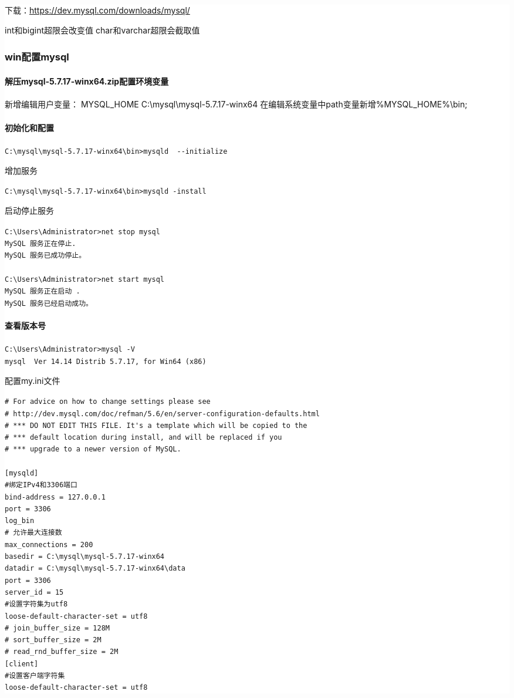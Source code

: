 下载：https://dev.mysql.com/downloads/mysql/

int和bigint超限会改变值
char和varchar超限会截取值


### win配置mysql

#### 解压mysql-5.7.17-winx64.zip配置环境变量

新增编辑用户变量：
	MYSQL_HOME
	C:\mysql\mysql-5.7.17-winx64
在编辑系统变量中path变量新增%MYSQL_HOME%\bin;
	
#### 初始化和配置
```
C:\mysql\mysql-5.7.17-winx64\bin>mysqld  --initialize
```
增加服务
```
C:\mysql\mysql-5.7.17-winx64\bin>mysqld -install
```
启动停止服务
```
C:\Users\Administrator>net stop mysql
MySQL 服务正在停止.
MySQL 服务已成功停止。

C:\Users\Administrator>net start mysql
MySQL 服务正在启动 .
MySQL 服务已经启动成功。
```
#### 查看版本号
```
C:\Users\Administrator>mysql -V
mysql  Ver 14.14 Distrib 5.7.17, for Win64 (x86)
```

配置my.ini文件
```
# For advice on how to change settings please see
# http://dev.mysql.com/doc/refman/5.6/en/server-configuration-defaults.html
# *** DO NOT EDIT THIS FILE. It's a template which will be copied to the
# *** default location during install, and will be replaced if you
# *** upgrade to a newer version of MySQL.

[mysqld]
#绑定IPv4和3306端口
bind-address = 127.0.0.1
port = 3306
log_bin
# 允许最大连接数
max_connections = 200
basedir = C:\mysql\mysql-5.7.17-winx64
datadir = C:\mysql\mysql-5.7.17-winx64\data
port = 3306
server_id = 15
#设置字符集为utf8  
loose-default-character-set = utf8
# join_buffer_size = 128M
# sort_buffer_size = 2M
# read_rnd_buffer_size = 2M 
[client]  
#设置客户端字符集  
loose-default-character-set = utf8

```